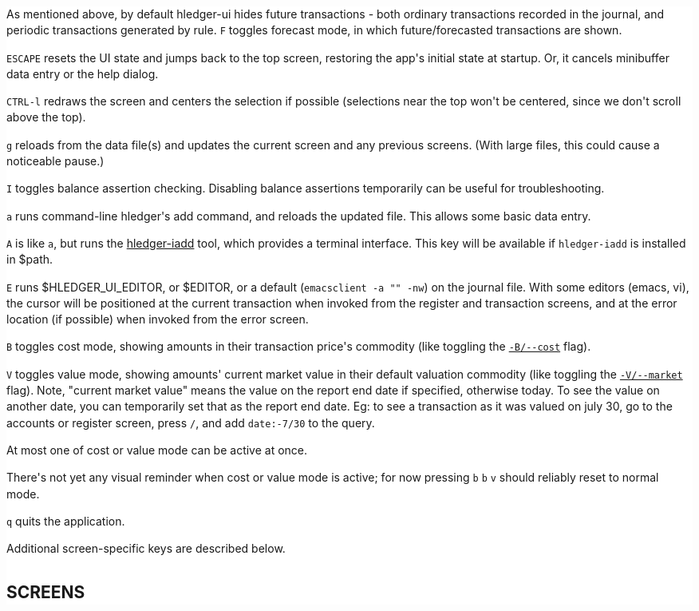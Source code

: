 As mentioned above, by default hledger-ui hides future transactions -
both ordinary transactions recorded in the journal, and periodic
transactions generated by rule. `F` toggles forecast mode, in which
future/forecasted transactions are shown.

`ESCAPE` resets the UI state and jumps back to the top screen, restoring
the app\'s initial state at startup. Or, it cancels minibuffer data
entry or the help dialog.

`CTRL-l` redraws the screen and centers the selection if possible
(selections near the top won\'t be centered, since we don\'t scroll
above the top).

`g` reloads from the data file(s) and updates the current screen and any
previous screens. (With large files, this could cause a noticeable
pause.)

`I` toggles balance assertion checking. Disabling balance assertions
temporarily can be useful for troubleshooting.

`a` runs command-line hledger\'s add command, and reloads the updated
file. This allows some basic data entry.

`A` is like `a`, but runs the
[hledger-iadd](http://hackage.haskell.org/package/hledger-iadd) tool,
which provides a terminal interface. This key will be available if
`hledger-iadd` is installed in \$path.

`E` runs \$HLEDGER_UI_EDITOR, or \$EDITOR, or a default
(`emacsclient -a "" -nw`) on the journal file. With some editors (emacs,
vi), the cursor will be positioned at the current transaction when
invoked from the register and transaction screens, and at the error
location (if possible) when invoked from the error screen.

`B` toggles cost mode, showing amounts in their transaction price\'s
commodity (like toggling the
[`-B/--cost`](https://hledger.org/hledger.html#b-cost) flag).

`V` toggles value mode, showing amounts\' current market value in their
default valuation commodity (like toggling the
[`-V/--market`](https://hledger.org/hledger.html#v-market-value) flag).
Note, \"current market value\" means the value on the report end date if
specified, otherwise today. To see the value on another date, you can
temporarily set that as the report end date. Eg: to see a transaction as
it was valued on july 30, go to the accounts or register screen, press
`/`, and add `date:-7/30` to the query.

At most one of cost or value mode can be active at once.

There\'s not yet any visual reminder when cost or value mode is active;
for now pressing `b` `b` `v` should reliably reset to normal mode.

`q` quits the application.

Additional screen-specific keys are described below.

## SCREENS
